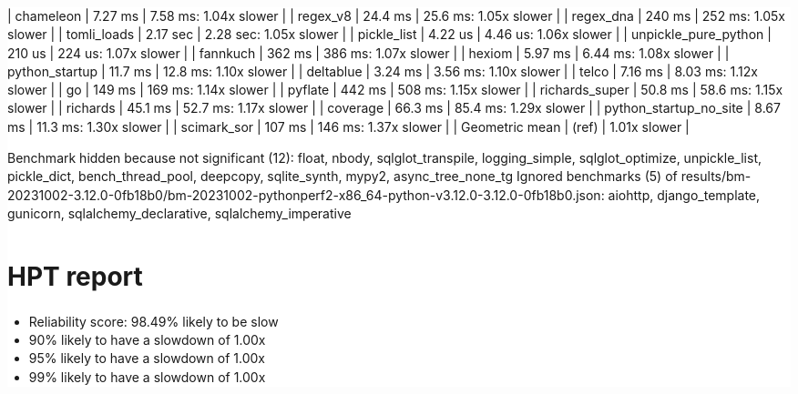 | chameleon                  | 7.27 ms                                                      | 7.58 ms: 1.04x slower                                                        |
| regex_v8                   | 24.4 ms                                                      | 25.6 ms: 1.05x slower                                                        |
| regex_dna                  | 240 ms                                                       | 252 ms: 1.05x slower                                                         |
| tomli_loads                | 2.17 sec                                                     | 2.28 sec: 1.05x slower                                                       |
| pickle_list                | 4.22 us                                                      | 4.46 us: 1.06x slower                                                        |
| unpickle_pure_python       | 210 us                                                       | 224 us: 1.07x slower                                                         |
| fannkuch                   | 362 ms                                                       | 386 ms: 1.07x slower                                                         |
| hexiom                     | 5.97 ms                                                      | 6.44 ms: 1.08x slower                                                        |
| python_startup             | 11.7 ms                                                      | 12.8 ms: 1.10x slower                                                        |
| deltablue                  | 3.24 ms                                                      | 3.56 ms: 1.10x slower                                                        |
| telco                      | 7.16 ms                                                      | 8.03 ms: 1.12x slower                                                        |
| go                         | 149 ms                                                       | 169 ms: 1.14x slower                                                         |
| pyflate                    | 442 ms                                                       | 508 ms: 1.15x slower                                                         |
| richards_super             | 50.8 ms                                                      | 58.6 ms: 1.15x slower                                                        |
| richards                   | 45.1 ms                                                      | 52.7 ms: 1.17x slower                                                        |
| coverage                   | 66.3 ms                                                      | 85.4 ms: 1.29x slower                                                        |
| python_startup_no_site     | 8.67 ms                                                      | 11.3 ms: 1.30x slower                                                        |
| scimark_sor                | 107 ms                                                       | 146 ms: 1.37x slower                                                         |
| Geometric mean             | (ref)                                                        | 1.01x slower                                                                 |

Benchmark hidden because not significant (12): float, nbody, sqlglot_transpile, logging_simple, sqlglot_optimize, unpickle_list, pickle_dict, bench_thread_pool, deepcopy, sqlite_synth, mypy2, async_tree_none_tg
Ignored benchmarks (5) of results/bm-20231002-3.12.0-0fb18b0/bm-20231002-pythonperf2-x86_64-python-v3.12.0-3.12.0-0fb18b0.json: aiohttp, django_template, gunicorn, sqlalchemy_declarative, sqlalchemy_imperative


# HPT report

- Reliability score: 98.49% likely to be slow
- 90% likely to have a slowdown of 1.00x
- 95% likely to have a slowdown of 1.00x
- 99% likely to have a slowdown of 1.00x
